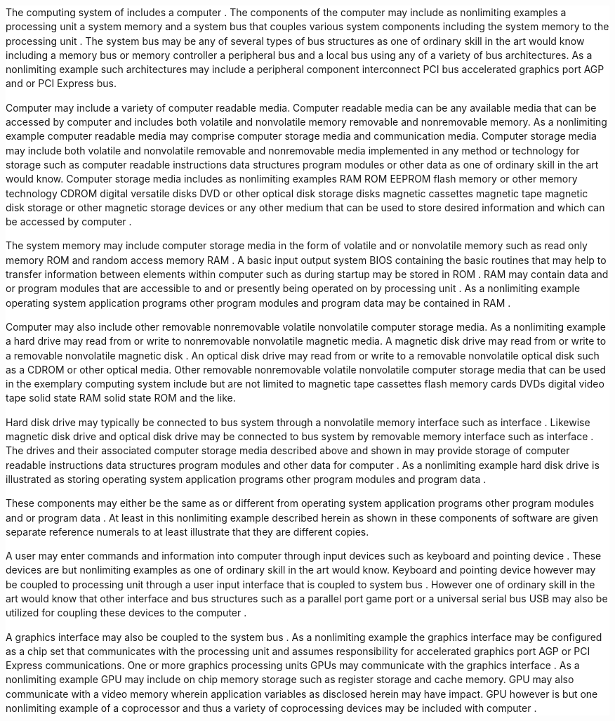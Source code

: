 The computing system of includes a computer . The components of the computer may include as nonlimiting examples a processing unit a system memory and a system bus that couples various system components including the system memory to the processing unit . The system bus may be any of several types of bus structures as one of ordinary skill in the art would know including a memory bus or memory controller a peripheral bus and a local bus using any of a variety of bus architectures. As a nonlimiting example such architectures may include a peripheral component interconnect PCI bus accelerated graphics port AGP and or PCI Express bus.

Computer may include a variety of computer readable media. Computer readable media can be any available media that can be accessed by computer and includes both volatile and nonvolatile memory removable and nonremovable memory. As a nonlimiting example computer readable media may comprise computer storage media and communication media. Computer storage media may include both volatile and nonvolatile removable and nonremovable media implemented in any method or technology for storage such as computer readable instructions data structures program modules or other data as one of ordinary skill in the art would know. Computer storage media includes as nonlimiting examples RAM ROM EEPROM flash memory or other memory technology CDROM digital versatile disks DVD or other optical disk storage disks magnetic cassettes magnetic tape magnetic disk storage or other magnetic storage devices or any other medium that can be used to store desired information and which can be accessed by computer .

The system memory may include computer storage media in the form of volatile and or nonvolatile memory such as read only memory ROM and random access memory RAM . A basic input output system BIOS containing the basic routines that may help to transfer information between elements within computer such as during startup may be stored in ROM . RAM may contain data and or program modules that are accessible to and or presently being operated on by processing unit . As a nonlimiting example operating system application programs other program modules and program data may be contained in RAM .

Computer may also include other removable nonremovable volatile nonvolatile computer storage media. As a nonlimiting example a hard drive may read from or write to nonremovable nonvolatile magnetic media. A magnetic disk drive may read from or write to a removable nonvolatile magnetic disk . An optical disk drive may read from or write to a removable nonvolatile optical disk such as a CDROM or other optical media. Other removable nonremovable volatile nonvolatile computer storage media that can be used in the exemplary computing system include but are not limited to magnetic tape cassettes flash memory cards DVDs digital video tape solid state RAM solid state ROM and the like.

Hard disk drive may typically be connected to bus system through a nonvolatile memory interface such as interface . Likewise magnetic disk drive and optical disk drive may be connected to bus system by removable memory interface such as interface . The drives and their associated computer storage media described above and shown in may provide storage of computer readable instructions data structures program modules and other data for computer . As a nonlimiting example hard disk drive is illustrated as storing operating system application programs other program modules and program data .

These components may either be the same as or different from operating system application programs other program modules and or program data . At least in this nonlimiting example described herein as shown in these components of software are given separate reference numerals to at least illustrate that they are different copies.

A user may enter commands and information into computer through input devices such as keyboard and pointing device . These devices are but nonlimiting examples as one of ordinary skill in the art would know. Keyboard and pointing device however may be coupled to processing unit through a user input interface that is coupled to system bus . However one of ordinary skill in the art would know that other interface and bus structures such as a parallel port game port or a universal serial bus USB may also be utilized for coupling these devices to the computer .

A graphics interface may also be coupled to the system bus . As a nonlimiting example the graphics interface may be configured as a chip set that communicates with the processing unit and assumes responsibility for accelerated graphics port AGP or PCI Express communications. One or more graphics processing units GPUs may communicate with the graphics interface . As a nonlimiting example GPU may include on chip memory storage such as register storage and cache memory. GPU may also communicate with a video memory wherein application variables as disclosed herein may have impact. GPU however is but one nonlimiting example of a coprocessor and thus a variety of coprocessing devices may be included with computer .
